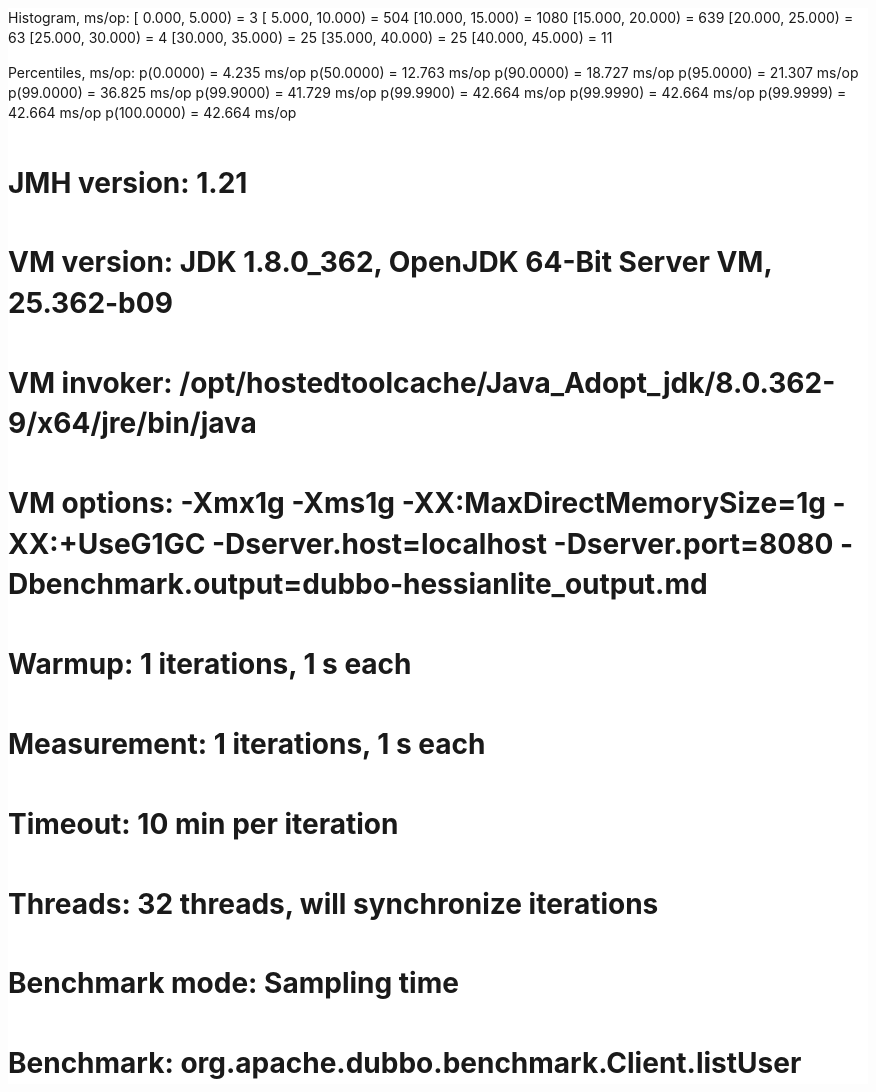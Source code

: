   Histogram, ms/op:
    [ 0.000,  5.000) = 3 
    [ 5.000, 10.000) = 504 
    [10.000, 15.000) = 1080 
    [15.000, 20.000) = 639 
    [20.000, 25.000) = 63 
    [25.000, 30.000) = 4 
    [30.000, 35.000) = 25 
    [35.000, 40.000) = 25 
    [40.000, 45.000) = 11 

  Percentiles, ms/op:
      p(0.0000) =      4.235 ms/op
     p(50.0000) =     12.763 ms/op
     p(90.0000) =     18.727 ms/op
     p(95.0000) =     21.307 ms/op
     p(99.0000) =     36.825 ms/op
     p(99.9000) =     41.729 ms/op
     p(99.9900) =     42.664 ms/op
     p(99.9990) =     42.664 ms/op
     p(99.9999) =     42.664 ms/op
    p(100.0000) =     42.664 ms/op


# JMH version: 1.21
# VM version: JDK 1.8.0_362, OpenJDK 64-Bit Server VM, 25.362-b09
# VM invoker: /opt/hostedtoolcache/Java_Adopt_jdk/8.0.362-9/x64/jre/bin/java
# VM options: -Xmx1g -Xms1g -XX:MaxDirectMemorySize=1g -XX:+UseG1GC -Dserver.host=localhost -Dserver.port=8080 -Dbenchmark.output=dubbo-hessianlite_output.md
# Warmup: 1 iterations, 1 s each
# Measurement: 1 iterations, 1 s each
# Timeout: 10 min per iteration
# Threads: 32 threads, will synchronize iterations
# Benchmark mode: Sampling time
# Benchmark: org.apache.dubbo.benchmark.Client.listUser
